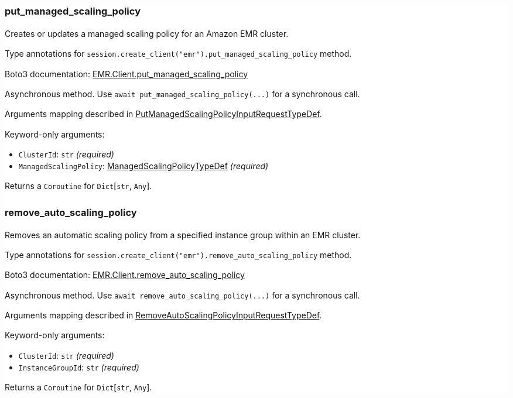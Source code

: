 <a id="put\_managed\_scaling\_policy"></a>

### put_managed_scaling_policy

Creates or updates a managed scaling policy for an Amazon EMR cluster.

Type annotations for `session.create_client("emr").put_managed_scaling_policy`
method.

Boto3 documentation:
[EMR.Client.put_managed_scaling_policy](https://boto3.amazonaws.com/v1/documentation/api/latest/reference/services/emr.html#EMR.Client.put_managed_scaling_policy)

Asynchronous method. Use `await put_managed_scaling_policy(...)` for a
synchronous call.

Arguments mapping described in
[PutManagedScalingPolicyInputRequestTypeDef](./type_defs.md#putmanagedscalingpolicyinputrequesttypedef).

Keyword-only arguments:

- `ClusterId`: `str` *(required)*
- `ManagedScalingPolicy`:
  [ManagedScalingPolicyTypeDef](./type_defs.md#managedscalingpolicytypedef)
  *(required)*

Returns a `Coroutine` for `Dict`\[`str`, `Any`\].

<a id="remove\_auto\_scaling\_policy"></a>

### remove_auto_scaling_policy

Removes an automatic scaling policy from a specified instance group within an
EMR cluster.

Type annotations for `session.create_client("emr").remove_auto_scaling_policy`
method.

Boto3 documentation:
[EMR.Client.remove_auto_scaling_policy](https://boto3.amazonaws.com/v1/documentation/api/latest/reference/services/emr.html#EMR.Client.remove_auto_scaling_policy)

Asynchronous method. Use `await remove_auto_scaling_policy(...)` for a
synchronous call.

Arguments mapping described in
[RemoveAutoScalingPolicyInputRequestTypeDef](./type_defs.md#removeautoscalingpolicyinputrequesttypedef).

Keyword-only arguments:

- `ClusterId`: `str` *(required)*
- `InstanceGroupId`: `str` *(required)*

Returns a `Coroutine` for `Dict`\[`str`, `Any`\].

<a id="remove\_auto\_termination\_policy"></a>
